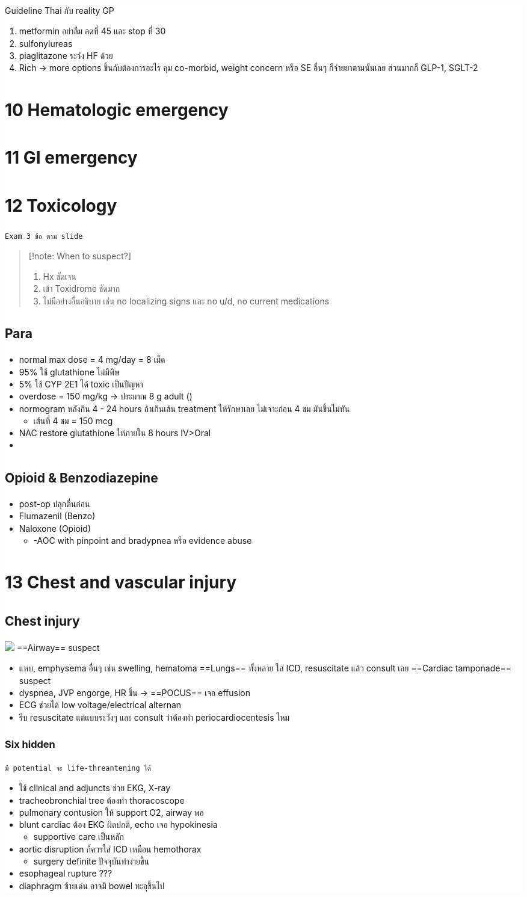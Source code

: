 Guideline Thai กับ reality GP
1. metformin อย่าลืม ลดที่ 45 และ stop ที่ 30 
2. sulfonylureas
3. piaglitazone ระวัง HF ด้วย
4. Rich -> more options ขึ้นกับต้องการอะไร คุม co-morbid, weight concern หรือ SE อื่นๆ ก็จ่ายยาตามนั้นเลย ส่วนมากก็ GLP-1, SGLT-2

# 10 Hematologic emergency
# 11 GI emergency
# 12 Toxicology
	Exam 3 ข้อ ตาม slide

> [!note: When to suspect?]
> 1. Hx ชัดเจน
> 2. เข้า Toxidrome ชัดมาก
> 3. ไม่มีอย่างอื่นอธิบาย เช่น no localizing signs และ no u/d, no current medications

## Para
- normal max dose = 4 mg/day = 8 เม็ด
- 95% ใช้ glutathione ไม่มีพิษ
- 5% ใช้ CYP 2E1 ได้ toxic  เป็นปัญหา
- overdose = 150 mg/kg -> ประมาณ 8 g adult ()
- normogram หลังกิน 4 - 24 hours ถ้าเกินเส้น treatment ให้รักษาเลย ไม่เจาะก่อน 4 ชม มันขึ้นไม่ทัน
	- เส้นที่ 4 ชม = 150 mcg 
- NAC restore glutathione ให้ภายใน 8 hours  IV>Oral
- 

## Opioid & Benzodiazepine
- post-op ปลุกตื่นก่อน 
- Flumazenil (Benzo)
- Naloxone (Opioid)
	- -AOC with pinpoint and bradypnea หรือ evidence abuse


# 13 Chest and vascular injury
## Chest injury
![](https://d3i71xaburhd42.cloudfront.net/4ad361754d9559b671f5805a7d12f1453c2d7d06/4-Table1-1.png)
==Airway== suspect
- แหบ, emphysema อื่นๆ เช่น swelling, hematoma
==Lungs== ทั้งหลาย ใส่ ICD, resuscitate แล้ว consult เลย 
==Cardiac tamponade== suspect
- dyspnea, JVP engorge, HR ขึ้น -> ==POCUS== เจอ effusion
- ECG ช่วยได้ low voltage/electrical alternan
- รีบ resuscitate แต่แบบระวังๆ และ consult ว่าต้องทำ periocardiocentesis ไหม
### Six hidden
	มี potential จะ life-threantening ได้
- ใช้ clinical and adjuncts ช่วย EKG, X-ray
- tracheobronchial tree ต้องทำ thoracoscope
- pulmonary contusion ให้ support O2, airway พอ
- blunt cardiac ต้อง EKG ผิดปกติ, echo เจอ hypokinesia 
	- supportive care เป็นหลัก
- aortic disruption ก็ควรใส่ ICD เหมือน hemothorax
	- surgery definite ปัจจุบันทำง่ายขึ้น
- esophageal rupture ???
- diaphragm ซ้ายเด่น อาจมี bowel ทะลุขึ้นไป